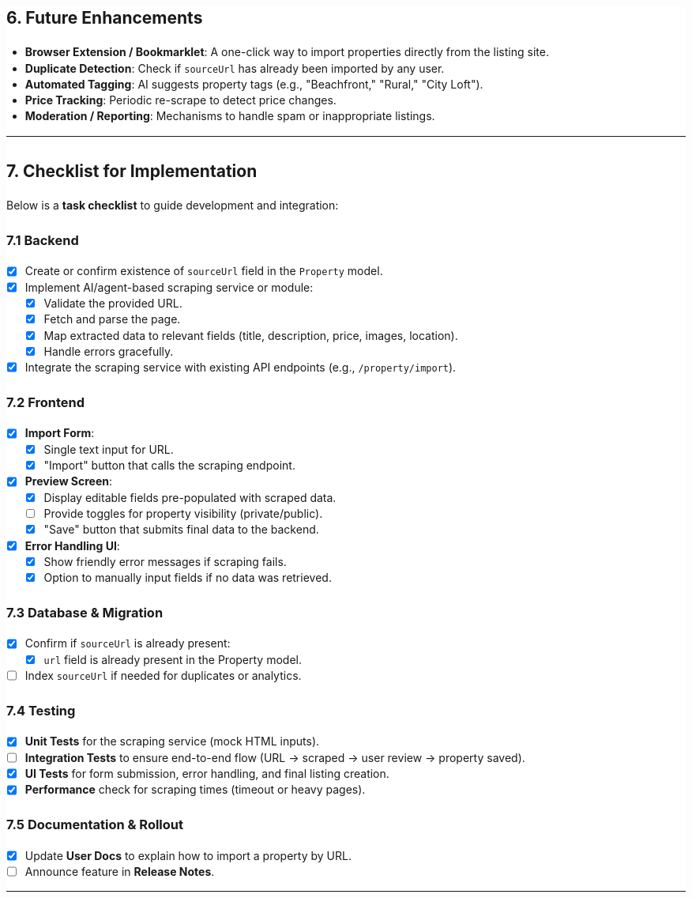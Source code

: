 
## 6. Future Enhancements

- **Browser Extension / Bookmarklet**: A one-click way to import properties directly from the listing site.  
- **Duplicate Detection**: Check if `sourceUrl` has already been imported by any user.  
- **Automated Tagging**: AI suggests property tags (e.g., "Beachfront," "Rural," "City Loft").  
- **Price Tracking**: Periodic re-scrape to detect price changes.  
- **Moderation / Reporting**: Mechanisms to handle spam or inappropriate listings.

---

## 7. Checklist for Implementation

Below is a **task checklist** to guide development and integration:

### 7.1 **Backend**
- [x] Create or confirm existence of `sourceUrl` field in the `Property` model.  
- [x] Implement AI/agent-based scraping service or module:
  - [x] Validate the provided URL.
  - [x] Fetch and parse the page.
  - [x] Map extracted data to relevant fields (title, description, price, images, location).
  - [x] Handle errors gracefully.
- [x] Integrate the scraping service with existing API endpoints (e.g., `/property/import`).

### 7.2 **Frontend**
- [x] **Import Form**:
  - [x] Single text input for URL.
  - [x] "Import" button that calls the scraping endpoint.
- [x] **Preview Screen**:
  - [x] Display editable fields pre-populated with scraped data.
  - [ ] Provide toggles for property visibility (private/public).
  - [x] "Save" button that submits final data to the backend.
- [x] **Error Handling UI**:
  - [x] Show friendly error messages if scraping fails.
  - [x] Option to manually input fields if no data was retrieved.

### 7.3 **Database & Migration**
- [x] Confirm if `sourceUrl` is already present:
  - [x] `url` field is already present in the Property model.
- [ ] Index `sourceUrl` if needed for duplicates or analytics.

### 7.4 **Testing**
- [x] **Unit Tests** for the scraping service (mock HTML inputs).  
- [ ] **Integration Tests** to ensure end-to-end flow (URL -> scraped -> user review -> property saved).  
- [x] **UI Tests** for form submission, error handling, and final listing creation.  
- [x] **Performance** check for scraping times (timeout or heavy pages).

### 7.5 **Documentation & Rollout**
- [x] Update **User Docs** to explain how to import a property by URL.  
- [ ] Announce feature in **Release Notes**.

---
